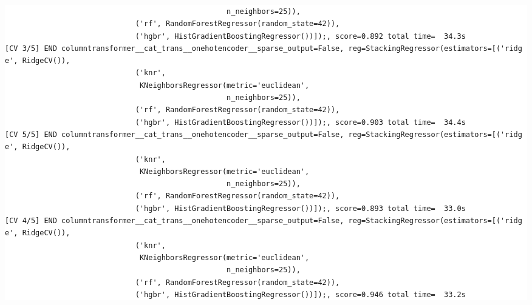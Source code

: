                                                        n_neighbors=25)),
                                  ('rf', RandomForestRegressor(random_state=42)),
                                  ('hgbr', HistGradientBoostingRegressor())]);, score=0.892 total time=  34.3s
    [CV 3/5] END columntransformer__cat_trans__onehotencoder__sparse_output=False, reg=StackingRegressor(estimators=[('ridge', RidgeCV()),
                                  ('knr',
                                   KNeighborsRegressor(metric='euclidean',
                                                       n_neighbors=25)),
                                  ('rf', RandomForestRegressor(random_state=42)),
                                  ('hgbr', HistGradientBoostingRegressor())]);, score=0.903 total time=  34.4s
    [CV 5/5] END columntransformer__cat_trans__onehotencoder__sparse_output=False, reg=StackingRegressor(estimators=[('ridge', RidgeCV()),
                                  ('knr',
                                   KNeighborsRegressor(metric='euclidean',
                                                       n_neighbors=25)),
                                  ('rf', RandomForestRegressor(random_state=42)),
                                  ('hgbr', HistGradientBoostingRegressor())]);, score=0.893 total time=  33.0s
    [CV 4/5] END columntransformer__cat_trans__onehotencoder__sparse_output=False, reg=StackingRegressor(estimators=[('ridge', RidgeCV()),
                                  ('knr',
                                   KNeighborsRegressor(metric='euclidean',
                                                       n_neighbors=25)),
                                  ('rf', RandomForestRegressor(random_state=42)),
                                  ('hgbr', HistGradientBoostingRegressor())]);, score=0.946 total time=  33.2s





<style>#sk-container-id-1 {
  /* Definition of color scheme common for light and dark mode */
  --sklearn-color-text: black;
  --sklearn-color-line: gray;
  /* Definition of color scheme for unfitted estimators */
  --sklearn-color-unfitted-level-0: #fff5e6;
  --sklearn-color-unfitted-level-1: #f6e4d2;
  --sklearn-color-unfitted-level-2: #ffe0b3;
  --sklearn-color-unfitted-level-3: chocolate;
  /* Definition of color scheme for fitted estimators */
  --sklearn-color-fitted-level-0: #f0f8ff;
  --sklearn-color-fitted-level-1: #d4ebff;
  --sklearn-color-fitted-level-2: #b3dbfd;
  --sklearn-color-fitted-level-3: cornflowerblue;

  /* Specific color for light theme */
  --sklearn-color-text-on-default-background: var(--sg-text-color, var(--theme-code-foreground, var(--jp-content-font-color1, black)));
  --sklearn-color-background: var(--sg-background-color, var(--theme-background, var(--jp-layout-color0, white)));
  --sklearn-color-border-box: var(--sg-text-color, var(--theme-code-foreground, var(--jp-content-font-color1, black)));
  --sklearn-color-icon: #696969;

  @media (prefers-color-scheme: dark) {
    /* Redefinition of color scheme for dark theme */
    --sklearn-color-text-on-default-background: var(--sg-text-color, var(--theme-code-foreground, var(--jp-content-font-color1, white)));
    --sklearn-color-background: var(--sg-background-color, var(--theme-background, var(--jp-layout-color0, #111)));
    --sklearn-color-border-box: var(--sg-text-color, var(--theme-code-foreground, var(--jp-content-font-color1, white)));
    --sklearn-color-icon: #878787;
  }
}
